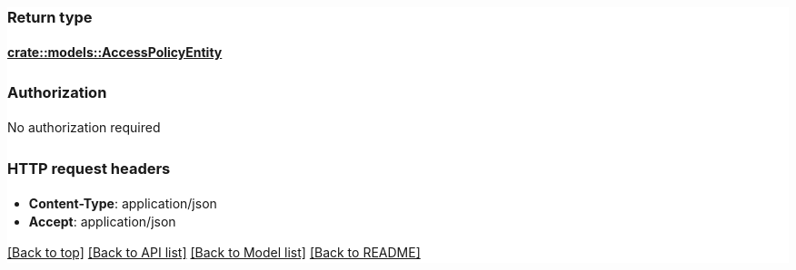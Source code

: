 ### Return type

[**crate::models::AccessPolicyEntity**](AccessPolicyEntity.md)

### Authorization

No authorization required

### HTTP request headers

- **Content-Type**: application/json
- **Accept**: application/json

[[Back to top]](#) [[Back to API list]](../README.md#documentation-for-api-endpoints) [[Back to Model list]](../README.md#documentation-for-models) [[Back to README]](../README.md)

